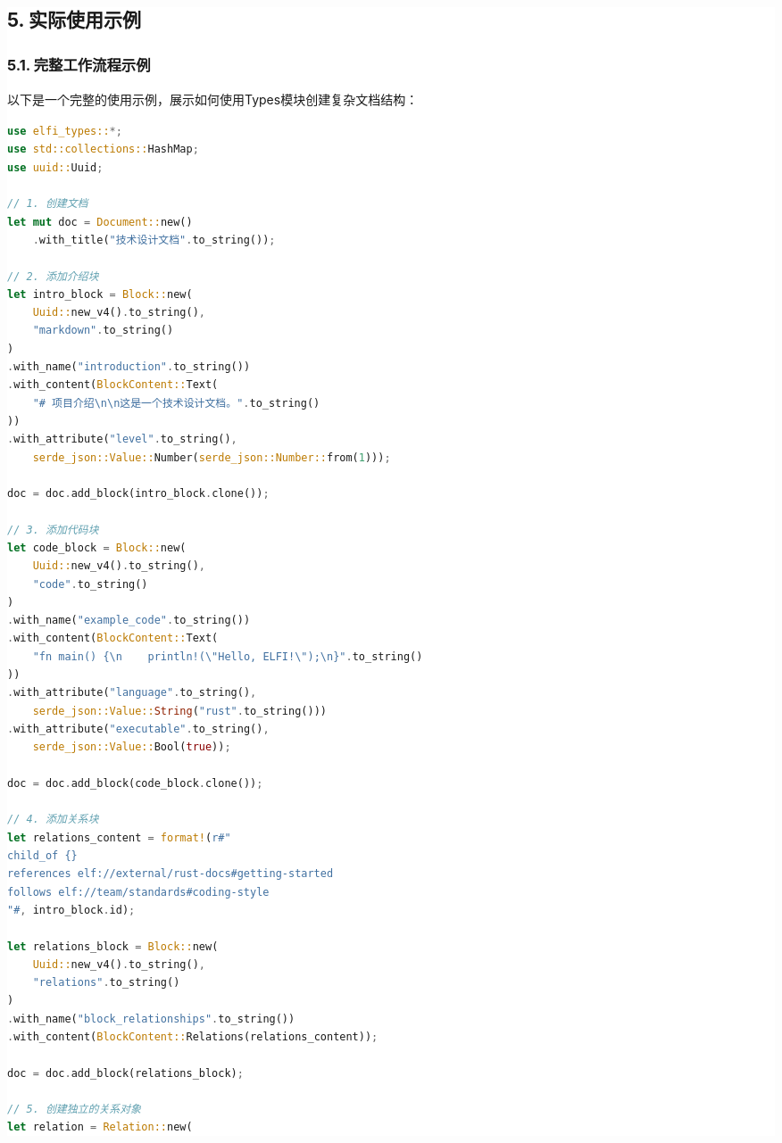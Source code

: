 ## 5. 实际使用示例

### 5.1. 完整工作流程示例

以下是一个完整的使用示例，展示如何使用Types模块创建复杂文档结构：

```rust
use elfi_types::*;
use std::collections::HashMap;
use uuid::Uuid;

// 1. 创建文档
let mut doc = Document::new()
    .with_title("技术设计文档".to_string());

// 2. 添加介绍块
let intro_block = Block::new(
    Uuid::new_v4().to_string(),
    "markdown".to_string()
)
.with_name("introduction".to_string())
.with_content(BlockContent::Text(
    "# 项目介绍\n\n这是一个技术设计文档。".to_string()
))
.with_attribute("level".to_string(), 
    serde_json::Value::Number(serde_json::Number::from(1)));

doc = doc.add_block(intro_block.clone());

// 3. 添加代码块
let code_block = Block::new(
    Uuid::new_v4().to_string(),
    "code".to_string()
)
.with_name("example_code".to_string())
.with_content(BlockContent::Text(
    "fn main() {\n    println!(\"Hello, ELFI!\");\n}".to_string()
))
.with_attribute("language".to_string(), 
    serde_json::Value::String("rust".to_string()))
.with_attribute("executable".to_string(), 
    serde_json::Value::Bool(true));

doc = doc.add_block(code_block.clone());

// 4. 添加关系块
let relations_content = format!(r#"
child_of {}
references elf://external/rust-docs#getting-started
follows elf://team/standards#coding-style
"#, intro_block.id);

let relations_block = Block::new(
    Uuid::new_v4().to_string(),
    "relations".to_string()
)
.with_name("block_relationships".to_string())
.with_content(BlockContent::Relations(relations_content));

doc = doc.add_block(relations_block);

// 5. 创建独立的关系对象
let relation = Relation::new(
```